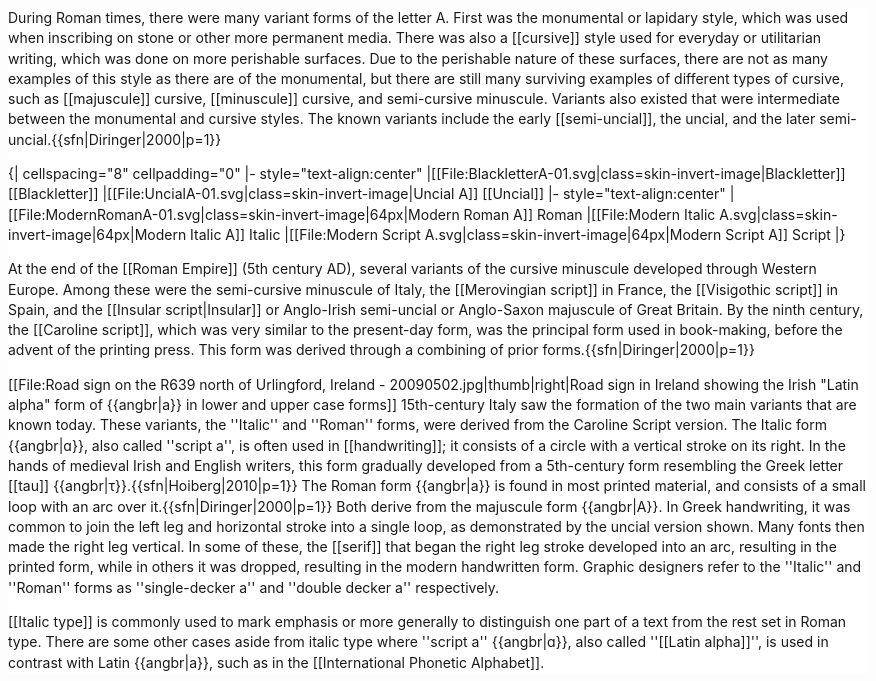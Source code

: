 During Roman times, there were many variant forms of the letter A. First was the monumental or lapidary style, which was used when inscribing on stone or other more permanent media. There was also a [[cursive]] style used for everyday or utilitarian writing, which was done on more perishable surfaces. Due to the perishable nature of these surfaces, there are not as many examples of this style as there are of the monumental, but there are still many surviving examples of different types of cursive, such as [[majuscule]] cursive, [[minuscule]] cursive, and semi-cursive minuscule. Variants also existed that were intermediate between the monumental and cursive styles. The known variants include the early [[semi-uncial]], the uncial, and the later semi-uncial.{{sfn|Diringer|2000|p=1}}

{| cellspacing="8" cellpadding="0"
|- style="text-align:center"
|[[File:BlackletterA-01.svg|class=skin-invert-image|Blackletter]][[Blackletter]]
|[[File:UncialA-01.svg|class=skin-invert-image|Uncial A]] [[Uncial]]
|- style="text-align:center"
|[[File:ModernRomanA-01.svg|class=skin-invert-image|64px|Modern Roman A]] Roman
|[[File:Modern Italic A.svg|class=skin-invert-image|64px|Modern Italic A]] Italic
|[[File:Modern Script A.svg|class=skin-invert-image|64px|Modern Script A]] Script
|}

At the end of the [[Roman Empire]] (5th century AD), several variants of the cursive minuscule developed through Western Europe. Among these were the semi-cursive minuscule of Italy, the [[Merovingian script]] in France, the [[Visigothic script]] in Spain, and the [[Insular script|Insular]] or Anglo-Irish semi-uncial or Anglo-Saxon majuscule of Great Britain. By the ninth century, the [[Caroline script]], which was very similar to the present-day form, was the principal form used in book-making, before the advent of the printing press. This form was derived through a combining of prior forms.{{sfn|Diringer|2000|p=1}}

[[File:Road sign on the R639 north of Urlingford, Ireland - 20090502.jpg|thumb|right|Road sign in Ireland showing the Irish "Latin alpha" form of {{angbr|a}} in lower and upper case forms]]
15th-century Italy saw the formation of the two main variants that are known today. These variants, the ''Italic'' and ''Roman'' forms, were derived from the Caroline Script version. The Italic form {{angbr|ɑ}}, also called ''script a'', is often used in [[handwriting]]; it consists of a circle with a vertical stroke on its right. In the hands of medieval Irish and English writers, this form gradually developed from a 5th-century form resembling the Greek letter [[tau]] {{angbr|τ}}.{{sfn|Hoiberg|2010|p=1}} The Roman form {{angbr|a}} is found in most printed material, and consists of a small loop with an arc over it.{{sfn|Diringer|2000|p=1}} Both derive from the majuscule form {{angbr|A}}. In Greek handwriting, it was common to join the left leg and horizontal stroke into a single loop, as demonstrated by the uncial version shown. Many fonts then made the right leg vertical. In some of these, the [[serif]] that began the right leg stroke developed into an arc, resulting in the printed form, while in others it was dropped, resulting in the modern handwritten form. Graphic designers refer to the ''Italic'' and ''Roman'' forms as ''single-decker a'' and ''double decker a'' respectively.

[[Italic type]] is commonly used to mark emphasis or more generally to distinguish one part of a text from the rest set in Roman type. There are some other cases aside from italic type where ''script a'' {{angbr|ɑ}}, also called ''[[Latin alpha]]'', is used in contrast with Latin {{angbr|a}}, such as in the [[International Phonetic Alphabet]].
